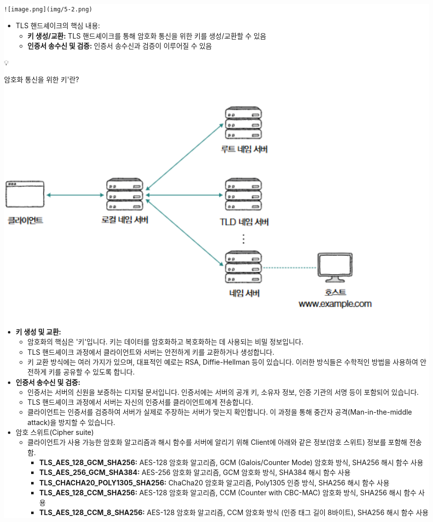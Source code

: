     ![image.png](img/5-2.png)
    
- TLS 핸드셰이크의 핵심 내용:
    - **키 생성/교환:** TLS 핸드셰이크를 통해 암호화 통신을 위한 키를 생성/교환할 수 있음
    - **인증서 송수신 및 검증:** 인증서 송수신과 검증이 이루어질 수 있음

<aside>
💡

암호화 통신을 위한 키'란? 

![image.png](img/5-3.png)

- **키 생성 및 교환:**
    - 암호화의 핵심은 '키'입니다. 키는 데이터를 암호화하고 복호화하는 데 사용되는 비밀 정보입니다.
    - TLS 핸드셰이크 과정에서 클라이언트와 서버는 안전하게 키를 교환하거나 생성합니다.
    - 키 교환 방식에는 여러 가지가 있으며, 대표적인 예로는 RSA, Diffie-Hellman 등이 있습니다. 이러한 방식들은 수학적인 방법을 사용하여 안전하게 키를 공유할 수 있도록 합니다.
- **인증서 송수신 및 검증:**
    - 인증서는 서버의 신원을 보증하는 디지털 문서입니다. 인증서에는 서버의 공개 키, 소유자 정보, 인증 기관의 서명 등이 포함되어 있습니다.
    - TLS 핸드셰이크 과정에서 서버는 자신의 인증서를 클라이언트에게 전송합니다.
    - 클라이언트는 인증서를 검증하여 서버가 실제로 주장하는 서버가 맞는지 확인합니다. 이 과정을 통해 중간자 공격(Man-in-the-middle attack)을 방지할 수 있습니다.
- 암호 스위트(Cipher suite)
    - 클라이언트가 사용 가능한 암호화 알고리즘과 해시 함수를 서버에 알리기 위해 Client에 아래와 같은 정보(암호 스위트) 정보를 포함해 전송함.
        - **TLS_AES_128_GCM_SHA256:** AES-128 암호화 알고리즘, GCM (Galois/Counter Mode) 암호화 방식, SHA256 해시 함수 사용
        - **TLS_AES_256_GCM_SHA384:** AES-256 암호화 알고리즘, GCM 암호화 방식, SHA384 해시 함수 사용
        - **TLS_CHACHA20_POLY1305_SHA256:** ChaCha20 암호화 알고리즘, Poly1305 인증 방식, SHA256 해시 함수 사용
        - **TLS_AES_128_CCM_SHA256:** AES-128 암호화 알고리즘, CCM (Counter with CBC-MAC) 암호화 방식, SHA256 해시 함수 사용
        - **TLS_AES_128_CCM_8_SHA256:** AES-128 암호화 알고리즘, CCM 암호화 방식 (인증 태그 길이 8바이트), SHA256 해시 함수 사용
</aside>
